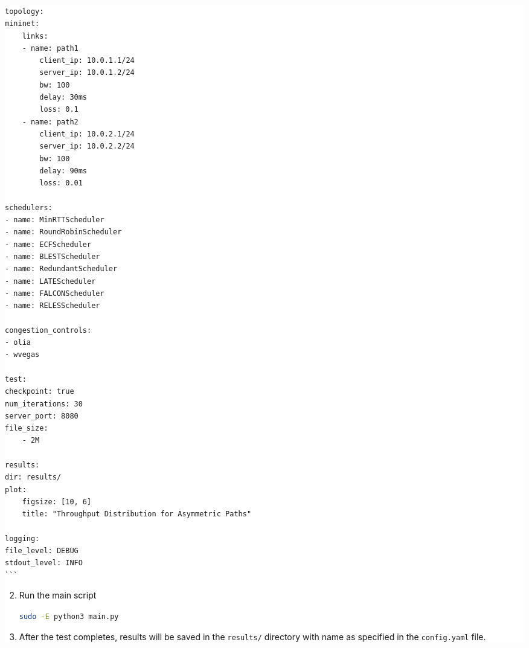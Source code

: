     topology:
    mininet:
        links:
        - name: path1
            client_ip: 10.0.1.1/24
            server_ip: 10.0.1.2/24
            bw: 100
            delay: 30ms
            loss: 0.1
        - name: path2
            client_ip: 10.0.2.1/24
            server_ip: 10.0.2.2/24
            bw: 100
            delay: 90ms
            loss: 0.01

    schedulers:
    - name: MinRTTScheduler
    - name: RoundRobinScheduler
    - name: ECFScheduler
    - name: BLESTScheduler
    - name: RedundantScheduler
    - name: LATEScheduler
    - name: FALCONScheduler
    - name: RELESScheduler

    congestion_controls:
    - olia
    - wvegas

    test:
    checkpoint: true
    num_iterations: 30
    server_port: 8080
    file_size: 
        - 2M

    results:
    dir: results/
    plot:
        figsize: [10, 6]
        title: "Throughput Distribution for Asymmetric Paths"

    logging:
    file_level: DEBUG
    stdout_level: INFO
    ```

2. Run the main script
    ```bash
    sudo -E python3 main.py
    ```

3. After the test completes, results will be saved in the `results/` directory with name as specified in the `config.yaml` file.
